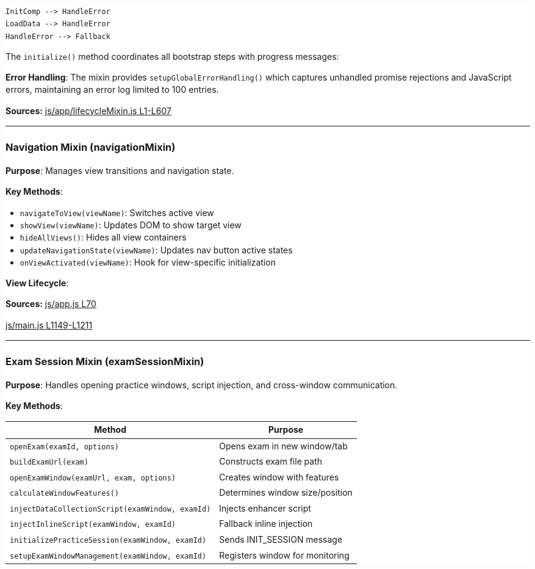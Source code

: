 ```mermaid
InitComp --> HandleError
LoadData --> HandleError
HandleError --> Fallback
```

The `initialize()` method coordinates all bootstrap steps with progress messages:

```

```

**Error Handling**: The mixin provides `setupGlobalErrorHandling()` which captures unhandled promise rejections and JavaScript errors, maintaining an error log limited to 100 entries.

**Sources:** [js/app/lifecycleMixin.js L1-L607](https://github.com/sallowayma-git/IELTS-practice/blob/df0c9b8f/js/app/lifecycleMixin.js#L1-L607)

---

### Navigation Mixin (navigationMixin)

**Purpose**: Manages view transitions and navigation state.

**Key Methods**:

* `navigateToView(viewName)`: Switches active view
* `showView(viewName)`: Updates DOM to show target view
* `hideAllViews()`: Hides all view containers
* `updateNavigationState(viewName)`: Updates nav button active states
* `onViewActivated(viewName)`: Hook for view-specific initialization

**View Lifecycle**:

```

```

**Sources:** [js/app.js L70](https://github.com/sallowayma-git/IELTS-practice/blob/df0c9b8f/js/app.js#L70-L70)

 [js/main.js L1149-L1211](https://github.com/sallowayma-git/IELTS-practice/blob/df0c9b8f/js/main.js#L1149-L1211)

---

### Exam Session Mixin (examSessionMixin)

**Purpose**: Handles opening practice windows, script injection, and cross-window communication.

**Key Methods**:

| Method | Purpose |
| --- | --- |
| `openExam(examId, options)` | Opens exam in new window/tab |
| `buildExamUrl(exam)` | Constructs exam file path |
| `openExamWindow(examUrl, exam, options)` | Creates window with features |
| `calculateWindowFeatures()` | Determines window size/position |
| `injectDataCollectionScript(examWindow, examId)` | Injects enhancer script |
| `injectInlineScript(examWindow, examId)` | Fallback inline injection |
| `initializePracticeSession(examWindow, examId)` | Sends INIT_SESSION message |
| `setupExamWindowManagement(examWindow, examId)` | Registers window for monitoring |
